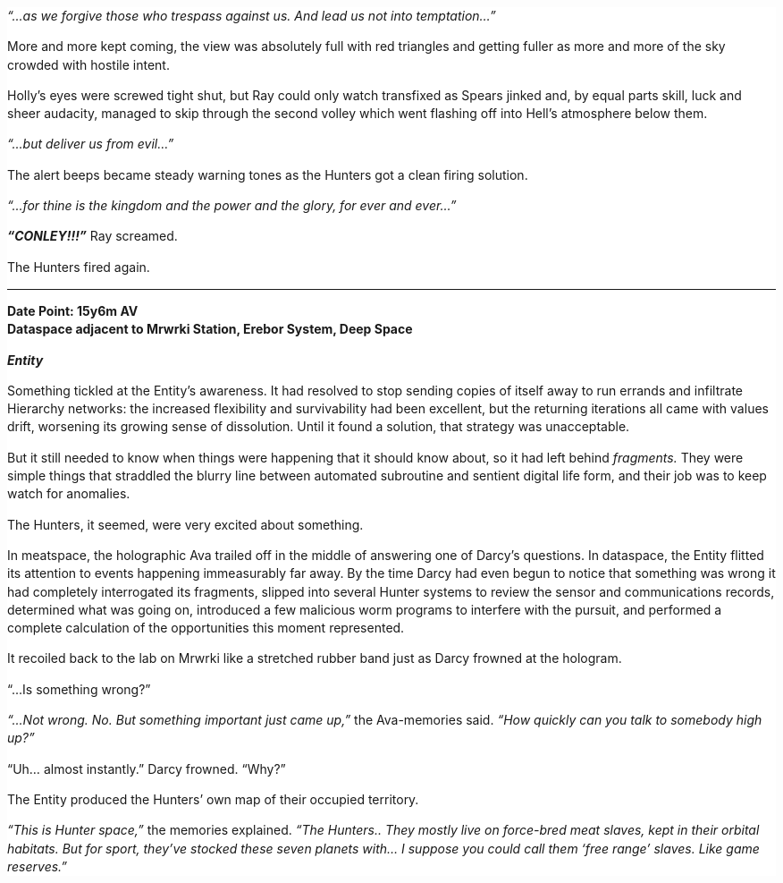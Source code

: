 *“...as we forgive those who trespass against us. And lead us not into temptation…”*

More and more kept coming, the view was absolutely full with red triangles and getting fuller as more and more of the sky crowded with hostile intent.

Holly’s eyes were screwed tight shut, but Ray could only watch transfixed as Spears jinked and, by equal parts skill, luck and sheer audacity, managed to skip through the second volley which went flashing off into Hell’s atmosphere below them.

*“...but deliver us from evil…”*

The alert beeps became steady warning tones as the Hunters got a clean firing solution.

*“...for thine is the kingdom and the power and the glory, for ever and ever...”*

***“CONLEY!!!”*** Ray screamed.

The Hunters fired again.

___

**Date Point: 15y6m AV**    
**Dataspace adjacent to Mrwrki Station, Erebor System, Deep Space**

***Entity***

Something tickled at the Entity’s awareness. It had resolved to stop sending copies of itself away to run errands and infiltrate Hierarchy networks: the increased flexibility and survivability had been excellent, but the returning iterations all came with values drift, worsening its growing sense of dissolution. Until it found a solution, that strategy was unacceptable.

But it still needed to know when things were happening that it should know about, so it had left behind *fragments.* They were simple things that straddled the blurry line between automated subroutine and sentient digital life form, and their job was to keep watch for anomalies.

The Hunters, it seemed, were very excited about something.

In meatspace, the holographic Ava trailed off in the middle of answering one of Darcy’s questions. In dataspace, the Entity flitted its attention to events happening immeasurably far away. By the time Darcy had even begun to notice that something was wrong it had completely interrogated its fragments, slipped into several Hunter systems to review the sensor and communications records, determined what was going on, introduced a few malicious worm programs to interfere with the pursuit, and performed a complete calculation of the opportunities this moment represented.

It recoiled back to the lab on Mrwrki like a stretched rubber band just as Darcy frowned at the hologram.

“...Is something wrong?”

*“...Not wrong. No. But something important just came up,”* the Ava-memories said. *“How quickly can you talk to somebody high up?”*

“Uh… almost instantly.” Darcy frowned. “Why?”

The Entity produced the Hunters’ own map of their occupied territory.

*“This is Hunter space,”* the memories explained. *“The Hunters.. They mostly live on force-bred meat slaves, kept in their orbital habitats. But for sport, they’ve stocked these seven planets with… I suppose you could call them ‘free range’ slaves. Like game reserves.”*
